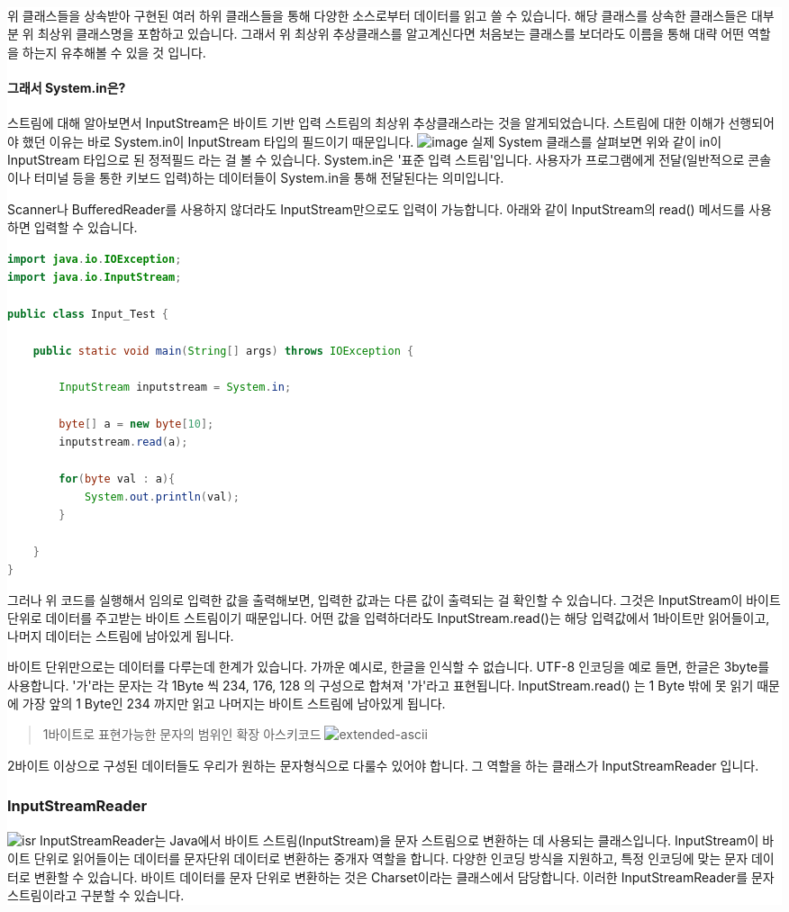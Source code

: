 위 클래스들을 상속받아 구현된 여러 하위 클래스들을 통해 다양한 소스로부터 데이터를 읽고 쓸 수 있습니다. 해당 클래스를 상속한 클래스들은 대부분 위 최상위 클래스명을 포함하고 있습니다.
그래서 위 최상위 추상클래스를 알고계신다면 처음보는 클래스를 보더라도 이름을 통해 대략 어떤 역할을 하는지 유추해볼 수 있을 것 입니다.

#### 그래서 System.in은?

스트림에 대해 알아보면서 InputStream은 바이트 기반 입력 스트림의 최상위 추상클래스라는 것을 알게되었습니다.
스트림에 대한 이해가 선행되어야 했던 이유는 바로 System.in이 InputStream 타입의 필드이기 때문입니다.
![image](https://github.com/Kernel360/blog-image/blob/main/2023/1129/systemin.png?raw=true)
실제 System 클래스를 살펴보면 위와 같이 in이 InputStream 타입으로 된 정적필드 라는 걸 볼 수 있습니다.
System.in은 '표준 입력 스트림'입니다. 사용자가 프로그램에게 전달(일반적으로 콘솔이나 터미널 등을 통한 키보드 입력)하는 데이터들이 System.in을 통해 전달된다는 의미입니다.

Scanner나 BufferedReader를 사용하지 않더라도 InputStream만으로도 입력이 가능합니다.
아래와 같이 InputStream의 read() 메서드를 사용하면 입력할 수 있습니다.
```java
import java.io.IOException;
import java.io.InputStream;
 
public class Input_Test {
 
	public static void main(String[] args) throws IOException {
		
		InputStream inputstream = System.in;
        
		byte[] a = new byte[10];
		inputstream.read(a);
 
		for(byte val : a){
			System.out.println(val);
		}
	
	}
}

```
그러나 위 코드를 실행해서 임의로 입력한 값을 출력해보면, 입력한 값과는 다른 값이 출력되는 걸 확인할 수 있습니다. 그것은 InputStream이 바이트 단위로 데이터를 주고받는
바이트 스트림이기 때문입니다. 어떤 값을 입력하더라도 InputStream.read()는 해당 입력값에서 1바이트만 읽어들이고, 나머지 데이터는 스트림에 남아있게 됩니다.

바이트 단위만으로는 데이터를 다루는데 한계가 있습니다. 가까운 예시로, 한글을 인식할 수 없습니다. UTF-8 인코딩을 예로 들면, 한글은 3byte를 사용합니다.
'가'라는 문자는 각 1Byte 씩  234, 176, 128 의 구성으로 합쳐져 '가'라고 표현됩니다.
InputStream.read() 는 1 Byte 밖에 못 읽기 때문에 가장 앞의 1 Byte인 234 까지만 읽고 나머지는 바이트 스트림에 남아있게 됩니다.
> 1바이트로 표현가능한 문자의 범위인 확장 아스키코드
![extended-ascii](https://github.com/Kernel360/blog-image/blob/main/2023/1129/extendedascii.png?raw=true)

2바이트 이상으로 구성된 데이터들도 우리가 원하는 문자형식으로 다룰수 있어야 합니다. 그 역할을 하는 클래스가 InputStreamReader 입니다.

### InputStreamReader

![isr](https://github.com/Kernel360/blog-image/blob/main/2023/1129/inputstreamreader.png?raw=true)
InputStreamReader는 Java에서 바이트 스트림(InputStream)을 문자 스트림으로 변환하는 데 사용되는 클래스입니다. InputStream이 바이트 단위로 읽어들이는 데이터를
문자단위 데이터로 변환하는 중개자 역할을 합니다. 다양한 인코딩 방식을 지원하고, 특정 인코딩에 맞는 문자 데이터로 변환할 수 있습니다.
바이트 데이터를 문자 단위로 변환하는 것은 Charset이라는 클래스에서 담당합니다. 이러한 InputStreamReader를 문자 스트림이라고 구분할 수 있습니다.
